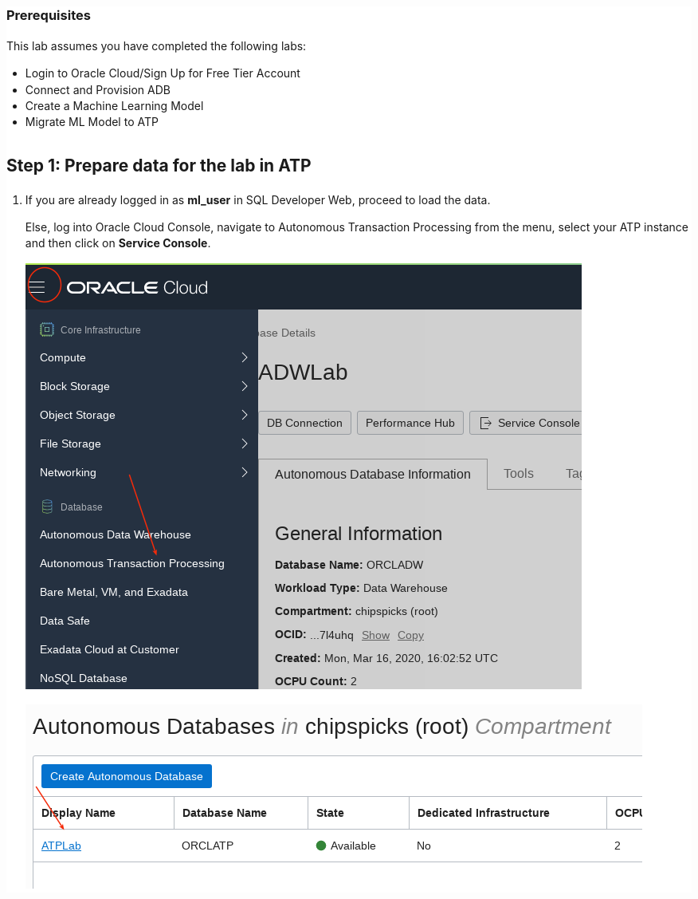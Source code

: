 ### Prerequisites

This lab assumes you have completed the following labs:
- Login to Oracle Cloud/Sign Up for Free Tier Account
- Connect and Provision ADB
- Create a Machine Learning Model
- Migrate ML Model to ATP

## **Step 1:** Prepare data for the lab in ATP

1.  If you are already logged in as **ml_user** in SQL Developer Web, proceed to load the data.

    Else, log into Oracle Cloud Console, navigate to Autonomous Transaction Processing from the menu, select your ATP instance and then click on **Service Console**.

    ![](./images/step1.1-1.png  " ")

    ![](./images/step1.1-2.png  " ")
